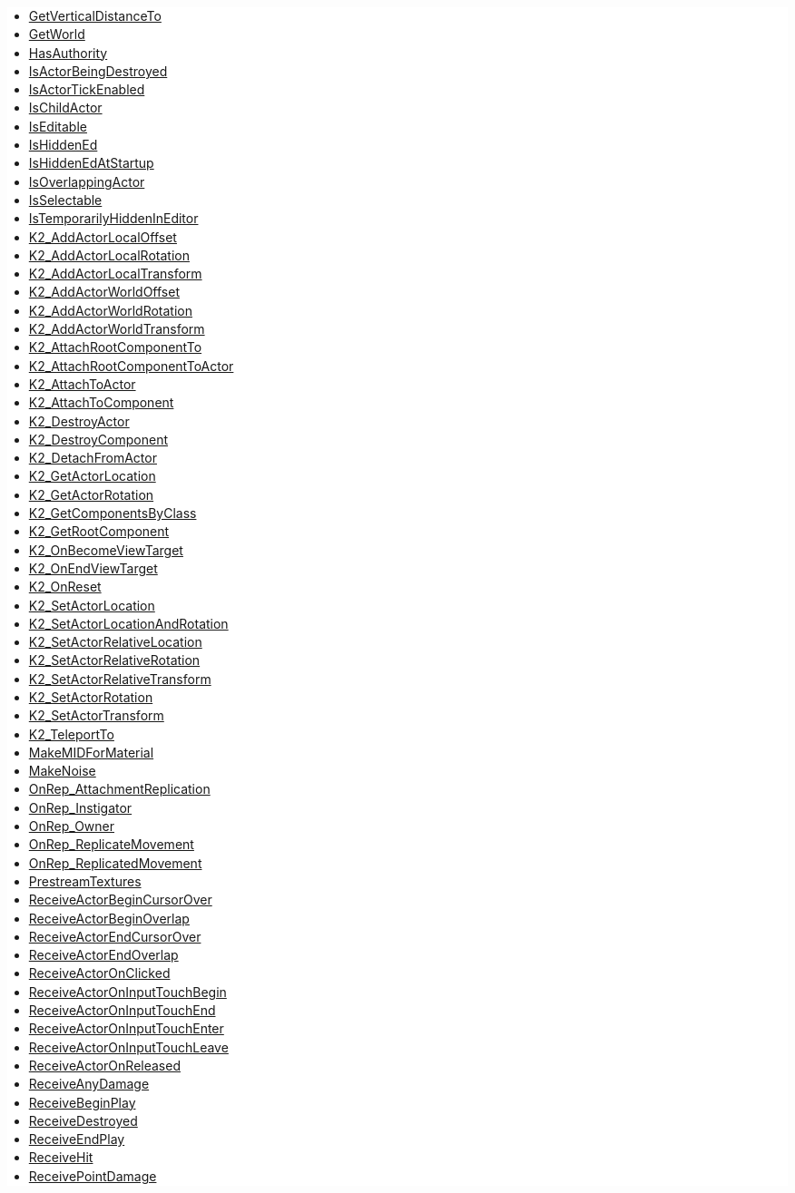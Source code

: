 - [GetVerticalDistanceTo](ue_ue.TransformGizmoActor.md#getverticaldistanceto)
- [GetWorld](ue_ue.TransformGizmoActor.md#getworld)
- [HasAuthority](ue_ue.TransformGizmoActor.md#hasauthority)
- [IsActorBeingDestroyed](ue_ue.TransformGizmoActor.md#isactorbeingdestroyed)
- [IsActorTickEnabled](ue_ue.TransformGizmoActor.md#isactortickenabled)
- [IsChildActor](ue_ue.TransformGizmoActor.md#ischildactor)
- [IsEditable](ue_ue.TransformGizmoActor.md#iseditable)
- [IsHiddenEd](ue_ue.TransformGizmoActor.md#ishiddened)
- [IsHiddenEdAtStartup](ue_ue.TransformGizmoActor.md#ishiddenedatstartup)
- [IsOverlappingActor](ue_ue.TransformGizmoActor.md#isoverlappingactor)
- [IsSelectable](ue_ue.TransformGizmoActor.md#isselectable)
- [IsTemporarilyHiddenInEditor](ue_ue.TransformGizmoActor.md#istemporarilyhiddenineditor)
- [K2\_AddActorLocalOffset](ue_ue.TransformGizmoActor.md#k2_addactorlocaloffset)
- [K2\_AddActorLocalRotation](ue_ue.TransformGizmoActor.md#k2_addactorlocalrotation)
- [K2\_AddActorLocalTransform](ue_ue.TransformGizmoActor.md#k2_addactorlocaltransform)
- [K2\_AddActorWorldOffset](ue_ue.TransformGizmoActor.md#k2_addactorworldoffset)
- [K2\_AddActorWorldRotation](ue_ue.TransformGizmoActor.md#k2_addactorworldrotation)
- [K2\_AddActorWorldTransform](ue_ue.TransformGizmoActor.md#k2_addactorworldtransform)
- [K2\_AttachRootComponentTo](ue_ue.TransformGizmoActor.md#k2_attachrootcomponentto)
- [K2\_AttachRootComponentToActor](ue_ue.TransformGizmoActor.md#k2_attachrootcomponenttoactor)
- [K2\_AttachToActor](ue_ue.TransformGizmoActor.md#k2_attachtoactor)
- [K2\_AttachToComponent](ue_ue.TransformGizmoActor.md#k2_attachtocomponent)
- [K2\_DestroyActor](ue_ue.TransformGizmoActor.md#k2_destroyactor)
- [K2\_DestroyComponent](ue_ue.TransformGizmoActor.md#k2_destroycomponent)
- [K2\_DetachFromActor](ue_ue.TransformGizmoActor.md#k2_detachfromactor)
- [K2\_GetActorLocation](ue_ue.TransformGizmoActor.md#k2_getactorlocation)
- [K2\_GetActorRotation](ue_ue.TransformGizmoActor.md#k2_getactorrotation)
- [K2\_GetComponentsByClass](ue_ue.TransformGizmoActor.md#k2_getcomponentsbyclass)
- [K2\_GetRootComponent](ue_ue.TransformGizmoActor.md#k2_getrootcomponent)
- [K2\_OnBecomeViewTarget](ue_ue.TransformGizmoActor.md#k2_onbecomeviewtarget)
- [K2\_OnEndViewTarget](ue_ue.TransformGizmoActor.md#k2_onendviewtarget)
- [K2\_OnReset](ue_ue.TransformGizmoActor.md#k2_onreset)
- [K2\_SetActorLocation](ue_ue.TransformGizmoActor.md#k2_setactorlocation)
- [K2\_SetActorLocationAndRotation](ue_ue.TransformGizmoActor.md#k2_setactorlocationandrotation)
- [K2\_SetActorRelativeLocation](ue_ue.TransformGizmoActor.md#k2_setactorrelativelocation)
- [K2\_SetActorRelativeRotation](ue_ue.TransformGizmoActor.md#k2_setactorrelativerotation)
- [K2\_SetActorRelativeTransform](ue_ue.TransformGizmoActor.md#k2_setactorrelativetransform)
- [K2\_SetActorRotation](ue_ue.TransformGizmoActor.md#k2_setactorrotation)
- [K2\_SetActorTransform](ue_ue.TransformGizmoActor.md#k2_setactortransform)
- [K2\_TeleportTo](ue_ue.TransformGizmoActor.md#k2_teleportto)
- [MakeMIDForMaterial](ue_ue.TransformGizmoActor.md#makemidformaterial)
- [MakeNoise](ue_ue.TransformGizmoActor.md#makenoise)
- [OnRep\_AttachmentReplication](ue_ue.TransformGizmoActor.md#onrep_attachmentreplication)
- [OnRep\_Instigator](ue_ue.TransformGizmoActor.md#onrep_instigator)
- [OnRep\_Owner](ue_ue.TransformGizmoActor.md#onrep_owner)
- [OnRep\_ReplicateMovement](ue_ue.TransformGizmoActor.md#onrep_replicatemovement)
- [OnRep\_ReplicatedMovement](ue_ue.TransformGizmoActor.md#onrep_replicatedmovement)
- [PrestreamTextures](ue_ue.TransformGizmoActor.md#prestreamtextures)
- [ReceiveActorBeginCursorOver](ue_ue.TransformGizmoActor.md#receiveactorbegincursorover)
- [ReceiveActorBeginOverlap](ue_ue.TransformGizmoActor.md#receiveactorbeginoverlap)
- [ReceiveActorEndCursorOver](ue_ue.TransformGizmoActor.md#receiveactorendcursorover)
- [ReceiveActorEndOverlap](ue_ue.TransformGizmoActor.md#receiveactorendoverlap)
- [ReceiveActorOnClicked](ue_ue.TransformGizmoActor.md#receiveactoronclicked)
- [ReceiveActorOnInputTouchBegin](ue_ue.TransformGizmoActor.md#receiveactoroninputtouchbegin)
- [ReceiveActorOnInputTouchEnd](ue_ue.TransformGizmoActor.md#receiveactoroninputtouchend)
- [ReceiveActorOnInputTouchEnter](ue_ue.TransformGizmoActor.md#receiveactoroninputtouchenter)
- [ReceiveActorOnInputTouchLeave](ue_ue.TransformGizmoActor.md#receiveactoroninputtouchleave)
- [ReceiveActorOnReleased](ue_ue.TransformGizmoActor.md#receiveactoronreleased)
- [ReceiveAnyDamage](ue_ue.TransformGizmoActor.md#receiveanydamage)
- [ReceiveBeginPlay](ue_ue.TransformGizmoActor.md#receivebeginplay)
- [ReceiveDestroyed](ue_ue.TransformGizmoActor.md#receivedestroyed)
- [ReceiveEndPlay](ue_ue.TransformGizmoActor.md#receiveendplay)
- [ReceiveHit](ue_ue.TransformGizmoActor.md#receivehit)
- [ReceivePointDamage](ue_ue.TransformGizmoActor.md#receivepointdamage)